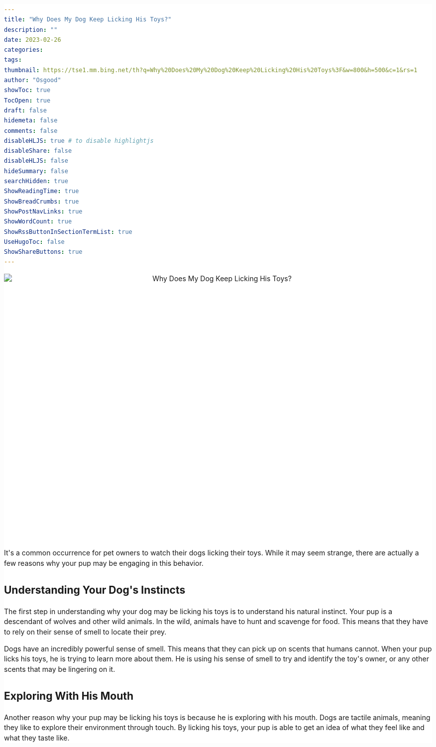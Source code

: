 ```yaml
---
title: "Why Does My Dog Keep Licking His Toys?"
description: ""
date: 2023-02-26
categories: 
tags: 
thumbnail: https://tse1.mm.bing.net/th?q=Why%20Does%20My%20Dog%20Keep%20Licking%20His%20Toys%3F&w=800&h=500&c=1&rs=1
author: "Osgood"
showToc: true
TocOpen: true
draft: false
hidemeta: false
comments: false
disableHLJS: true # to disable highlightjs
disableShare: false
disableHLJS: false
hideSummary: false
searchHidden: true
ShowReadingTime: true
ShowBreadCrumbs: true
ShowPostNavLinks: true
ShowWordCount: true
ShowRssButtonInSectionTermList: true
UseHugoToc: false
ShowShareButtons: true
---
```


<center>
	<img src="https://tse1.mm.bing.net/th?q=Why%20Does%20My%20Dog%20Keep%20Licking%20His%20Toys%3F&w=800&h=500&c=1&rs=1" alt="Why Does My Dog Keep Licking His Toys?" width="800" height="500" style="display: block; width: 100%; height: auto">
</center>

<p>It's a common occurrence for pet owners to watch their dogs licking their toys. While it may seem strange, there are actually a few reasons why your pup may be engaging in this behavior.</p>

<h2>Understanding Your Dog's Instincts</h2>

<p>The first step in understanding why your dog may be licking his toys is to understand his natural instinct. Your pup is a descendant of wolves and other wild animals. In the wild, animals have to hunt and scavenge for food. This means that they have to rely on their sense of smell to locate their prey.</p>

<p>Dogs have an incredibly powerful sense of smell. This means that they can pick up on scents that humans cannot. When your pup licks his toys, he is trying to learn more about them. He is using his sense of smell to try and identify the toy's owner, or any other scents that may be lingering on it.</p>

<h2>Exploring With His Mouth</h2>

<p>Another reason why your pup may be licking his toys is because he is exploring with his mouth. Dogs are tactile animals, meaning they like to explore their environment through touch. By licking his toys, your pup is able to get an idea of what they feel like and what they taste like.</p>
